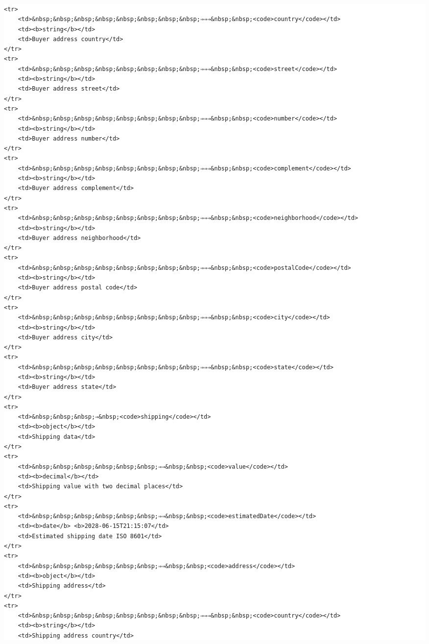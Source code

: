    <tr>
        <td>&nbsp;&nbsp;&nbsp;&nbsp;&nbsp;&nbsp;&nbsp;&nbsp;⇒⇒⇒&nbsp;&nbsp;<code>country</code></td>
        <td><b>string</b></td>
        <td>Buyer address country</td>
    </tr>
    <tr>
        <td>&nbsp;&nbsp;&nbsp;&nbsp;&nbsp;&nbsp;&nbsp;&nbsp;⇒⇒⇒&nbsp;&nbsp;<code>street</code></td>
        <td><b>string</b></td>
        <td>Buyer address street</td>
    </tr>
    <tr>
        <td>&nbsp;&nbsp;&nbsp;&nbsp;&nbsp;&nbsp;&nbsp;&nbsp;⇒⇒⇒&nbsp;&nbsp;<code>number</code></td>
        <td><b>string</b></td>
        <td>Buyer address number</td>
    </tr>
    <tr>
        <td>&nbsp;&nbsp;&nbsp;&nbsp;&nbsp;&nbsp;&nbsp;&nbsp;⇒⇒⇒&nbsp;&nbsp;<code>complement</code></td>
        <td><b>string</b></td>
        <td>Buyer address complement</td>
    </tr>
    <tr>
        <td>&nbsp;&nbsp;&nbsp;&nbsp;&nbsp;&nbsp;&nbsp;&nbsp;⇒⇒⇒&nbsp;&nbsp;<code>neighborhood</code></td>
        <td><b>string</b></td>
        <td>Buyer address neighborhood</td>
    </tr>
    <tr>
        <td>&nbsp;&nbsp;&nbsp;&nbsp;&nbsp;&nbsp;&nbsp;&nbsp;⇒⇒⇒&nbsp;&nbsp;<code>postalCode</code></td>
        <td><b>string</b></td>
        <td>Buyer address postal code</td>
    </tr>
    <tr>
        <td>&nbsp;&nbsp;&nbsp;&nbsp;&nbsp;&nbsp;&nbsp;&nbsp;⇒⇒⇒&nbsp;&nbsp;<code>city</code></td>
        <td><b>string</b></td>
        <td>Buyer address city</td>
    </tr>
    <tr>
        <td>&nbsp;&nbsp;&nbsp;&nbsp;&nbsp;&nbsp;&nbsp;&nbsp;⇒⇒⇒&nbsp;&nbsp;<code>state</code></td>
        <td><b>string</b></td>
        <td>Buyer address state</td>
    </tr>
    <tr>
        <td>&nbsp;&nbsp;&nbsp;⇒&nbsp;<code>shipping</code></td>
        <td><b>object</b></td>
        <td>Shipping data</td>
    </tr>
    <tr>
        <td>&nbsp;&nbsp;&nbsp;&nbsp;&nbsp;&nbsp;⇒⇒&nbsp;&nbsp;<code>value</code></td>
        <td><b>decimal</b></td>
        <td>Shipping value with two decimal places</td>
    </tr>
    <tr>
        <td>&nbsp;&nbsp;&nbsp;&nbsp;&nbsp;&nbsp;⇒⇒&nbsp;&nbsp;<code>estimatedDate</code></td>
        <td><b>date</b> <b>2028-06-15T21:15:07</td>
        <td>Estimated shipping date ISO 8601</td>
    </tr>
    <tr>
        <td>&nbsp;&nbsp;&nbsp;&nbsp;&nbsp;&nbsp;⇒⇒&nbsp;&nbsp;<code>address</code></td>
        <td><b>object</b></td>
        <td>Shipping address</td>
    </tr>
    <tr>
        <td>&nbsp;&nbsp;&nbsp;&nbsp;&nbsp;&nbsp;&nbsp;&nbsp;⇒⇒⇒&nbsp;&nbsp;<code>country</code></td>
        <td><b>string</b></td>
        <td>Shipping address country</td>